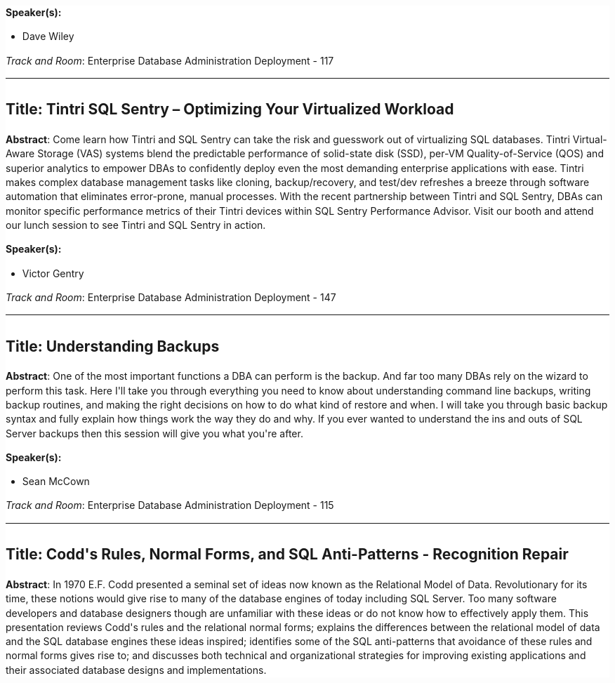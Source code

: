 **Speaker(s):**
- Dave Wiley
 
*Track and Room*: Enterprise Database Administration  Deployment - 117
 
----------------------------------------------------------------------------------- 
 
 
## Title: Tintri  SQL Sentry – Optimizing Your Virtualized Workload
 
**Abstract**:
Come learn how Tintri and SQL Sentry can take the risk and guesswork out of virtualizing SQL databases. Tintri Virtual-Aware Storage (VAS) systems blend the predictable performance of solid-state disk (SSD), per-VM Quality-of-Service (QOS) and superior analytics to empower DBAs to confidently deploy even the most demanding enterprise applications with ease. Tintri makes complex database management tasks like cloning, backup/recovery, and test/dev refreshes a breeze through software automation that eliminates error-prone, manual processes. With the recent partnership between Tintri and SQL Sentry, DBAs can monitor specific performance metrics of their Tintri devices within SQL Sentry Performance Advisor.  Visit our booth and attend our lunch session to see Tintri and SQL Sentry in action.
 
**Speaker(s):**
- Victor Gentry
 
*Track and Room*: Enterprise Database Administration  Deployment - 147
 
----------------------------------------------------------------------------------- 
 
 
## Title: Understanding Backups
 
**Abstract**:
One of the most important functions a DBA can perform is the backup. And far too many DBAs rely on the wizard to perform this task. Here I'll take you through everything you need to know about understanding command line backups, writing backup routines, and making the right decisions on how to do what kind of restore and when. I will take you through basic backup syntax and fully explain how things work the way they do and why. If you ever wanted to understand the ins and outs of SQL Server backups then this session will give you what you're after.
 
**Speaker(s):**
- Sean McCown
 
*Track and Room*: Enterprise Database Administration  Deployment - 115
 
----------------------------------------------------------------------------------- 
 
 
## Title: Codd's Rules, Normal Forms, and SQL Anti-Patterns - Recognition  Repair
 
**Abstract**:
In 1970 E.F. Codd presented a seminal set of ideas now known as the Relational Model of Data.  Revolutionary for its time, these notions would give rise to many of the database engines of today including SQL Server.  Too many software developers and database designers though are unfamiliar with these ideas or do not know how to effectively apply them.  This presentation reviews Codd's rules and the relational normal forms; explains the differences between the relational model of data and the SQL database engines these ideas inspired; identifies some of the SQL anti-patterns that avoidance of these rules and normal forms gives rise to; and discusses both technical and organizational strategies for improving existing applications and their associated database designs and implementations.
 